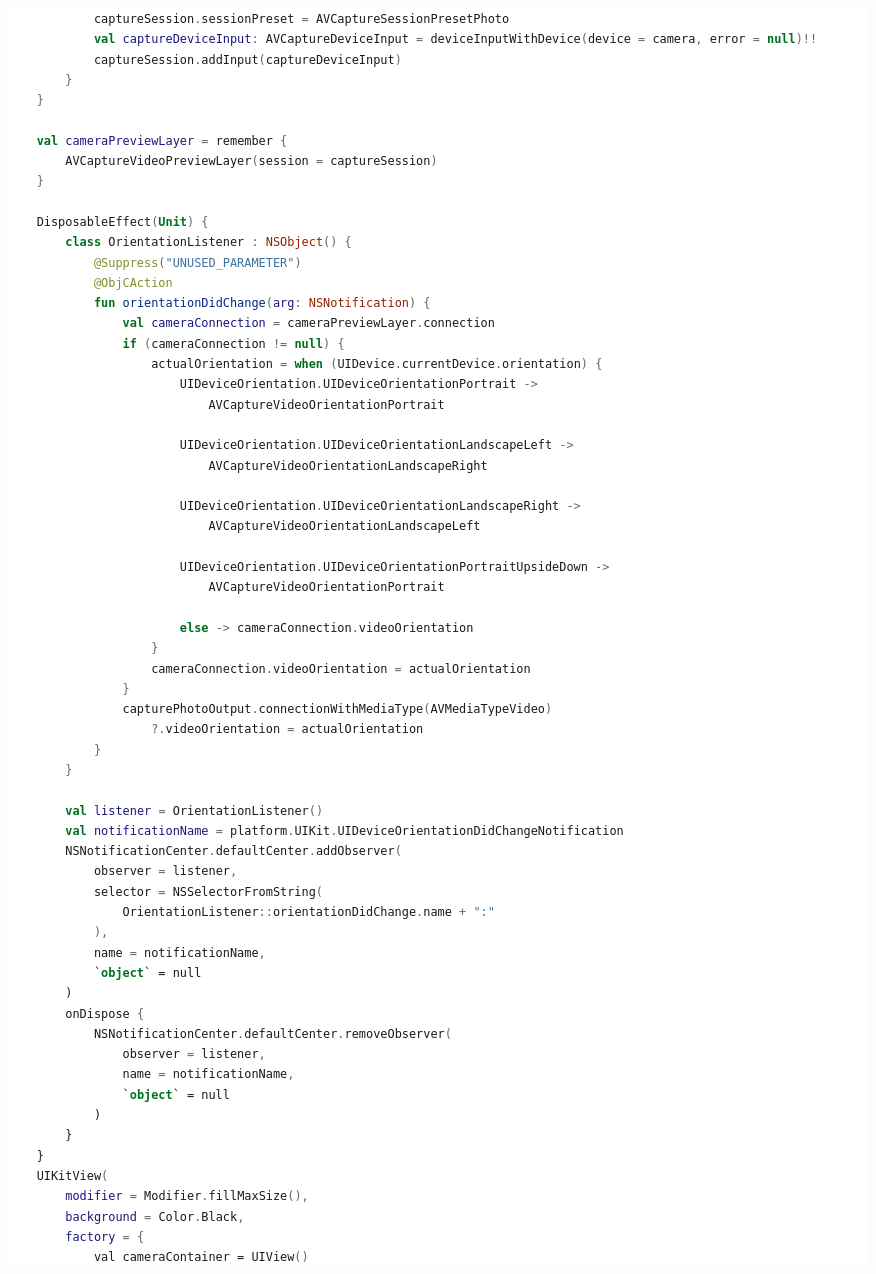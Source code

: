 ```kotlin
            captureSession.sessionPreset = AVCaptureSessionPresetPhoto
            val captureDeviceInput: AVCaptureDeviceInput = deviceInputWithDevice(device = camera, error = null)!!
            captureSession.addInput(captureDeviceInput)
        }
    }

    val cameraPreviewLayer = remember {
        AVCaptureVideoPreviewLayer(session = captureSession)
    }

    DisposableEffect(Unit) {
        class OrientationListener : NSObject() {
            @Suppress("UNUSED_PARAMETER")
            @ObjCAction
            fun orientationDidChange(arg: NSNotification) {
                val cameraConnection = cameraPreviewLayer.connection
                if (cameraConnection != null) {
                    actualOrientation = when (UIDevice.currentDevice.orientation) {
                        UIDeviceOrientation.UIDeviceOrientationPortrait ->
                            AVCaptureVideoOrientationPortrait

                        UIDeviceOrientation.UIDeviceOrientationLandscapeLeft ->
                            AVCaptureVideoOrientationLandscapeRight

                        UIDeviceOrientation.UIDeviceOrientationLandscapeRight ->
                            AVCaptureVideoOrientationLandscapeLeft

                        UIDeviceOrientation.UIDeviceOrientationPortraitUpsideDown ->
                            AVCaptureVideoOrientationPortrait

                        else -> cameraConnection.videoOrientation
                    }
                    cameraConnection.videoOrientation = actualOrientation
                }
                capturePhotoOutput.connectionWithMediaType(AVMediaTypeVideo)
                    ?.videoOrientation = actualOrientation
            }
        }

        val listener = OrientationListener()
        val notificationName = platform.UIKit.UIDeviceOrientationDidChangeNotification
        NSNotificationCenter.defaultCenter.addObserver(
            observer = listener,
            selector = NSSelectorFromString(
                OrientationListener::orientationDidChange.name + ":"
            ),
            name = notificationName,
            `object` = null
        )
        onDispose {
            NSNotificationCenter.defaultCenter.removeObserver(
                observer = listener,
                name = notificationName,
                `object` = null
            )
        }
    }
    UIKitView(
        modifier = Modifier.fillMaxSize(),
        background = Color.Black,
        factory = {
            val cameraContainer = UIView()
```